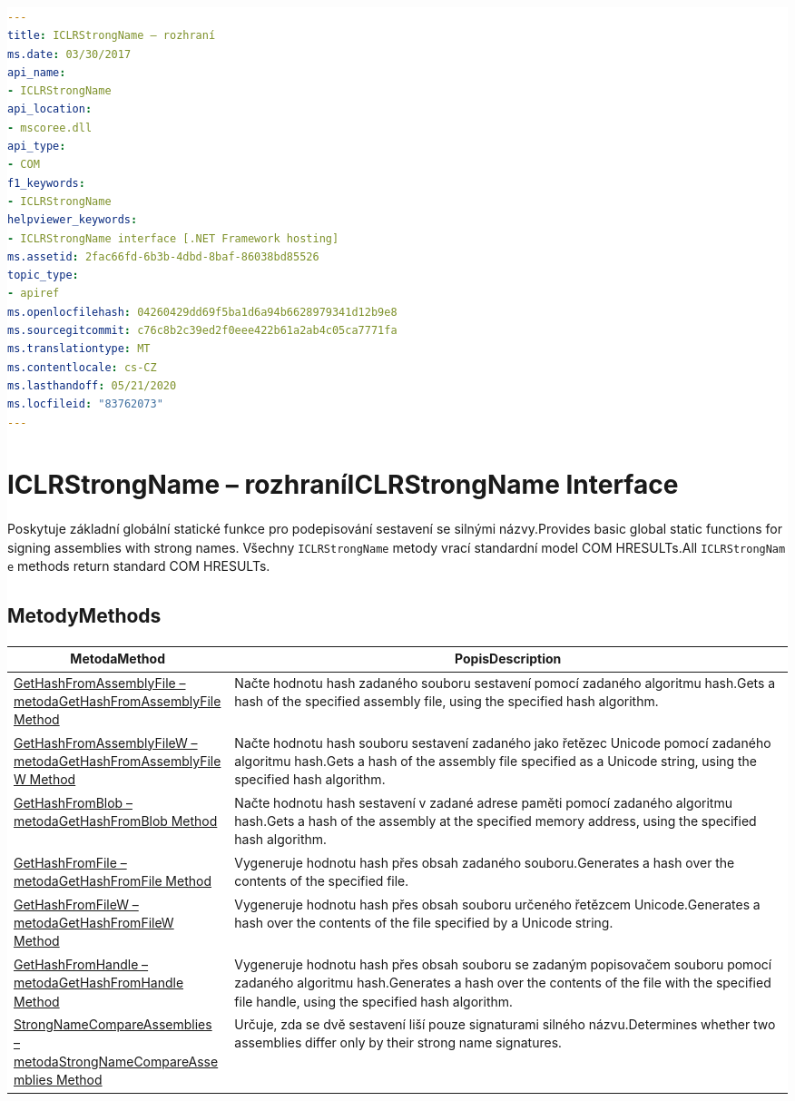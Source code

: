 ```yaml
---
title: ICLRStrongName – rozhraní
ms.date: 03/30/2017
api_name:
- ICLRStrongName
api_location:
- mscoree.dll
api_type:
- COM
f1_keywords:
- ICLRStrongName
helpviewer_keywords:
- ICLRStrongName interface [.NET Framework hosting]
ms.assetid: 2fac66fd-6b3b-4dbd-8baf-86038bd85526
topic_type:
- apiref
ms.openlocfilehash: 04260429dd69f5ba1d6a94b6628979341d12b9e8
ms.sourcegitcommit: c76c8b2c39ed2f0eee422b61a2ab4c05ca7771fa
ms.translationtype: MT
ms.contentlocale: cs-CZ
ms.lasthandoff: 05/21/2020
ms.locfileid: "83762073"
---
```

# <a name="iclrstrongname-interface"></a><span data-ttu-id="2748a-102">ICLRStrongName – rozhraní</span><span class="sxs-lookup"><span data-stu-id="2748a-102">ICLRStrongName Interface</span></span>
<span data-ttu-id="2748a-103">Poskytuje základní globální statické funkce pro podepisování sestavení se silnými názvy.</span><span class="sxs-lookup"><span data-stu-id="2748a-103">Provides basic global static functions for signing assemblies with strong names.</span></span> <span data-ttu-id="2748a-104">Všechny `ICLRStrongName` metody vrací standardní model COM HRESULTs.</span><span class="sxs-lookup"><span data-stu-id="2748a-104">All `ICLRStrongName` methods return standard COM HRESULTs.</span></span>  
  
## <a name="methods"></a><span data-ttu-id="2748a-105">Metody</span><span class="sxs-lookup"><span data-stu-id="2748a-105">Methods</span></span>  
  
|<span data-ttu-id="2748a-106">Metoda</span><span class="sxs-lookup"><span data-stu-id="2748a-106">Method</span></span>|<span data-ttu-id="2748a-107">Popis</span><span class="sxs-lookup"><span data-stu-id="2748a-107">Description</span></span>|  
|------------|-----------------|  
|[<span data-ttu-id="2748a-108">GetHashFromAssemblyFile – metoda</span><span class="sxs-lookup"><span data-stu-id="2748a-108">GetHashFromAssemblyFile Method</span></span>](iclrstrongname-gethashfromassemblyfile-method.md)|<span data-ttu-id="2748a-109">Načte hodnotu hash zadaného souboru sestavení pomocí zadaného algoritmu hash.</span><span class="sxs-lookup"><span data-stu-id="2748a-109">Gets a hash of the specified assembly file, using the specified hash algorithm.</span></span>|  
|[<span data-ttu-id="2748a-110">GetHashFromAssemblyFileW – metoda</span><span class="sxs-lookup"><span data-stu-id="2748a-110">GetHashFromAssemblyFileW Method</span></span>](iclrstrongname-gethashfromassemblyfilew-method.md)|<span data-ttu-id="2748a-111">Načte hodnotu hash souboru sestavení zadaného jako řetězec Unicode pomocí zadaného algoritmu hash.</span><span class="sxs-lookup"><span data-stu-id="2748a-111">Gets a hash of the assembly file specified as a Unicode string, using the specified hash algorithm.</span></span>|  
|[<span data-ttu-id="2748a-112">GetHashFromBlob – metoda</span><span class="sxs-lookup"><span data-stu-id="2748a-112">GetHashFromBlob Method</span></span>](iclrstrongname-gethashfromblob-method.md)|<span data-ttu-id="2748a-113">Načte hodnotu hash sestavení v zadané adrese paměti pomocí zadaného algoritmu hash.</span><span class="sxs-lookup"><span data-stu-id="2748a-113">Gets a hash of the assembly at the specified memory address, using the specified hash algorithm.</span></span>|  
|[<span data-ttu-id="2748a-114">GetHashFromFile – metoda</span><span class="sxs-lookup"><span data-stu-id="2748a-114">GetHashFromFile Method</span></span>](iclrstrongname-gethashfromfile-method.md)|<span data-ttu-id="2748a-115">Vygeneruje hodnotu hash přes obsah zadaného souboru.</span><span class="sxs-lookup"><span data-stu-id="2748a-115">Generates a hash over the contents of the specified file.</span></span>|  
|[<span data-ttu-id="2748a-116">GetHashFromFileW – metoda</span><span class="sxs-lookup"><span data-stu-id="2748a-116">GetHashFromFileW Method</span></span>](iclrstrongname-gethashfromfilew-method.md)|<span data-ttu-id="2748a-117">Vygeneruje hodnotu hash přes obsah souboru určeného řetězcem Unicode.</span><span class="sxs-lookup"><span data-stu-id="2748a-117">Generates a hash over the contents of the file specified by a Unicode string.</span></span>|  
|[<span data-ttu-id="2748a-118">GetHashFromHandle – metoda</span><span class="sxs-lookup"><span data-stu-id="2748a-118">GetHashFromHandle Method</span></span>](iclrstrongname-gethashfromhandle-method.md)|<span data-ttu-id="2748a-119">Vygeneruje hodnotu hash přes obsah souboru se zadaným popisovačem souboru pomocí zadaného algoritmu hash.</span><span class="sxs-lookup"><span data-stu-id="2748a-119">Generates a hash over the contents of the file with the specified file handle, using the specified hash algorithm.</span></span>|  
|[<span data-ttu-id="2748a-120">StrongNameCompareAssemblies – metoda</span><span class="sxs-lookup"><span data-stu-id="2748a-120">StrongNameCompareAssemblies Method</span></span>](iclrstrongname-strongnamecompareassemblies-method.md)|<span data-ttu-id="2748a-121">Určuje, zda se dvě sestavení liší pouze signaturami silného názvu.</span><span class="sxs-lookup"><span data-stu-id="2748a-121">Determines whether two assemblies differ only by their strong name signatures.</span></span>|  